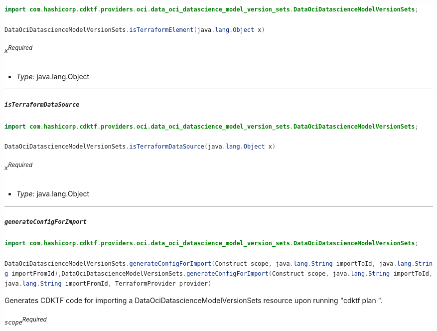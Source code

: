 ```java
import com.hashicorp.cdktf.providers.oci.data_oci_datascience_model_version_sets.DataOciDatascienceModelVersionSets;

DataOciDatascienceModelVersionSets.isTerraformElement(java.lang.Object x)
```

###### `x`<sup>Required</sup> <a name="x" id="rhizo-co-terraform-provider-oci.dataOciDatascienceModelVersionSets.DataOciDatascienceModelVersionSets.isTerraformElement.parameter.x"></a>

- *Type:* java.lang.Object

---

##### `isTerraformDataSource` <a name="isTerraformDataSource" id="rhizo-co-terraform-provider-oci.dataOciDatascienceModelVersionSets.DataOciDatascienceModelVersionSets.isTerraformDataSource"></a>

```java
import com.hashicorp.cdktf.providers.oci.data_oci_datascience_model_version_sets.DataOciDatascienceModelVersionSets;

DataOciDatascienceModelVersionSets.isTerraformDataSource(java.lang.Object x)
```

###### `x`<sup>Required</sup> <a name="x" id="rhizo-co-terraform-provider-oci.dataOciDatascienceModelVersionSets.DataOciDatascienceModelVersionSets.isTerraformDataSource.parameter.x"></a>

- *Type:* java.lang.Object

---

##### `generateConfigForImport` <a name="generateConfigForImport" id="rhizo-co-terraform-provider-oci.dataOciDatascienceModelVersionSets.DataOciDatascienceModelVersionSets.generateConfigForImport"></a>

```java
import com.hashicorp.cdktf.providers.oci.data_oci_datascience_model_version_sets.DataOciDatascienceModelVersionSets;

DataOciDatascienceModelVersionSets.generateConfigForImport(Construct scope, java.lang.String importToId, java.lang.String importFromId),DataOciDatascienceModelVersionSets.generateConfigForImport(Construct scope, java.lang.String importToId, java.lang.String importFromId, TerraformProvider provider)
```

Generates CDKTF code for importing a DataOciDatascienceModelVersionSets resource upon running "cdktf plan <stack-name>".

###### `scope`<sup>Required</sup> <a name="scope" id="rhizo-co-terraform-provider-oci.dataOciDatascienceModelVersionSets.DataOciDatascienceModelVersionSets.generateConfigForImport.parameter.scope"></a>
